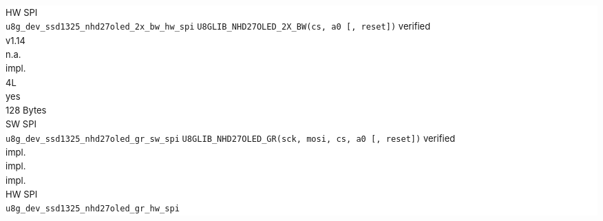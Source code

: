 </font></td>
</tr>
<tr>
<td><font size='-1'>
HW SPI<br>
</font></td>
<td><font size='-1'>
<tt>u8g_dev_ssd1325_nhd27oled_2x_bw_hw_spi</tt>
</font></td>
<td><font size='-1'>
<tt>U8GLIB_NHD27OLED_2X_BW(cs, a0 [, reset])</tt>
</font></td>
<td><font size='-1'>
verified<br>
</font></td>
<td><font size='-1'>
v1.14<br>
</font></td>
<td><font size='-1'>
n.a.<br>
</font></td>
<td><font size='-1'>
impl.<br>
</font></td>
</tr>
<tr>
<td><font size='-1'>
4L<br>
</font></td>
<td><font size='-1'>
yes<br>
</font></td>
<td><font size='-1'>
128 Bytes<br>
</font></td>
<td><font size='-1'>
SW SPI<br>
</font></td>
<td><font size='-1'>
<tt>u8g_dev_ssd1325_nhd27oled_gr_sw_spi</tt>
</font></td>
<td><font size='-1'>
<tt>U8GLIB_NHD27OLED_GR(sck, mosi, cs, a0 [, reset])</tt>
</font></td>
<td><font size='-1'>
verified<br>
</font></td>
<td><font size='-1'>
impl.<br>
</font></td>
<td><font size='-1'>
impl.<br>
</font></td>
<td><font size='-1'>
impl.<br>
</font></td>
</tr>
<tr>
<td><font size='-1'>
HW SPI<br>
</font></td>
<td><font size='-1'>
<tt>u8g_dev_ssd1325_nhd27oled_gr_hw_spi</tt>
</font></td>